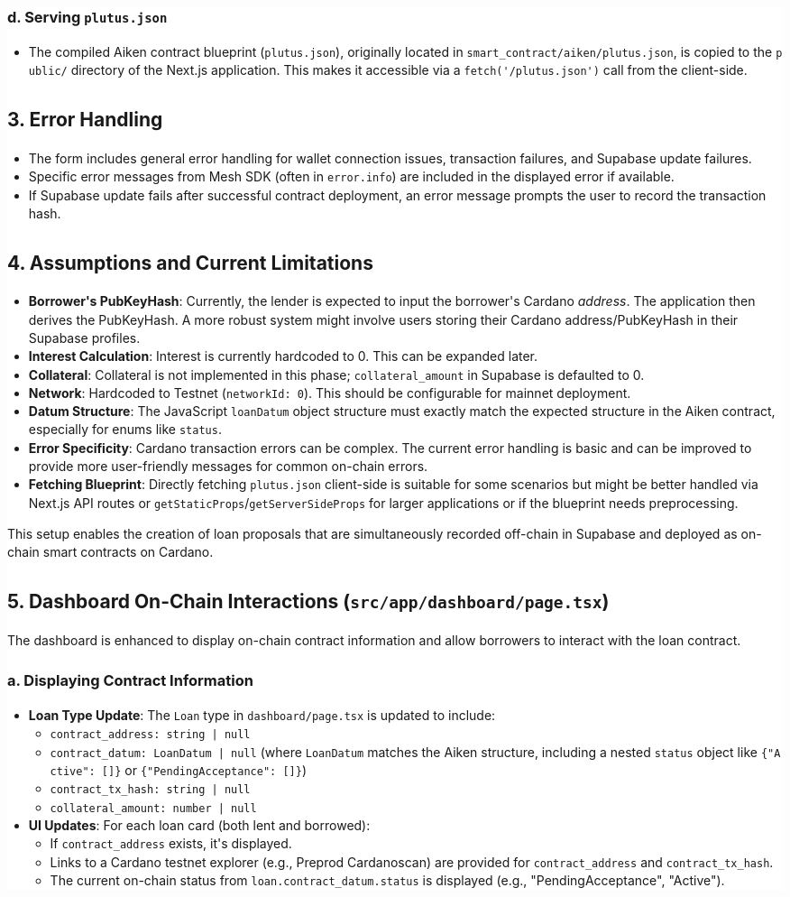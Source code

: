 ### d. Serving `plutus.json`

-   The compiled Aiken contract blueprint (`plutus.json`), originally located in `smart_contract/aiken/plutus.json`, is copied to the `public/` directory of the Next.js application. This makes it accessible via a `fetch('/plutus.json')` call from the client-side.

## 3. Error Handling

-   The form includes general error handling for wallet connection issues, transaction failures, and Supabase update failures.
-   Specific error messages from Mesh SDK (often in `error.info`) are included in the displayed error if available.
-   If Supabase update fails after successful contract deployment, an error message prompts the user to record the transaction hash.

## 4. Assumptions and Current Limitations

-   **Borrower's PubKeyHash**: Currently, the lender is expected to input the borrower's Cardano *address*. The application then derives the PubKeyHash. A more robust system might involve users storing their Cardano address/PubKeyHash in their Supabase profiles.
-   **Interest Calculation**: Interest is currently hardcoded to 0. This can be expanded later.
-   **Collateral**: Collateral is not implemented in this phase; `collateral_amount` in Supabase is defaulted to 0.
-   **Network**: Hardcoded to Testnet (`networkId: 0`). This should be configurable for mainnet deployment.
-   **Datum Structure**: The JavaScript `loanDatum` object structure must exactly match the expected structure in the Aiken contract, especially for enums like `status`.
-   **Error Specificity**: Cardano transaction errors can be complex. The current error handling is basic and can be improved to provide more user-friendly messages for common on-chain errors.
-   **Fetching Blueprint**: Directly fetching `plutus.json` client-side is suitable for some scenarios but might be better handled via Next.js API routes or `getStaticProps`/`getServerSideProps` for larger applications or if the blueprint needs preprocessing.

This setup enables the creation of loan proposals that are simultaneously recorded off-chain in Supabase and deployed as on-chain smart contracts on Cardano.

## 5. Dashboard On-Chain Interactions (`src/app/dashboard/page.tsx`)

The dashboard is enhanced to display on-chain contract information and allow borrowers to interact with the loan contract.

### a. Displaying Contract Information

-   **Loan Type Update**: The `Loan` type in `dashboard/page.tsx` is updated to include:
    -   `contract_address: string | null`
    -   `contract_datum: LoanDatum | null` (where `LoanDatum` matches the Aiken structure, including a nested `status` object like `{"Active": []}` or `{"PendingAcceptance": []}`)
    -   `contract_tx_hash: string | null`
    -   `collateral_amount: number | null`
-   **UI Updates**: For each loan card (both lent and borrowed):
    -   If `contract_address` exists, it's displayed.
    -   Links to a Cardano testnet explorer (e.g., Preprod Cardanoscan) are provided for `contract_address` and `contract_tx_hash`.
    -   The current on-chain status from `loan.contract_datum.status` is displayed (e.g., "PendingAcceptance", "Active").
